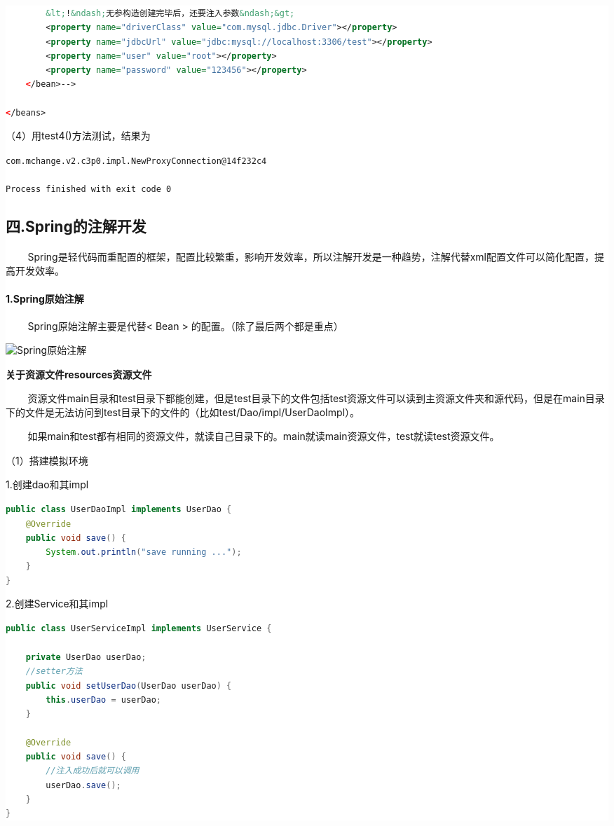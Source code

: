 ```xml
        &lt;!&ndash;无参构造创建完毕后，还要注入参数&ndash;&gt;
        <property name="driverClass" value="com.mysql.jdbc.Driver"></property>
        <property name="jdbcUrl" value="jdbc:mysql://localhost:3306/test"></property>
        <property name="user" value="root"></property>
        <property name="password" value="123456"></property>
    </bean>-->

</beans>
```

（4）用test4()方法测试，结果为

```
com.mchange.v2.c3p0.impl.NewProxyConnection@14f232c4

Process finished with exit code 0
```

## 四.Spring的注解开发

&nbsp;&nbsp;&nbsp;&nbsp;&nbsp;&nbsp;&nbsp;&nbsp;Spring是轻代码而重配置的框架，配置比较繁重，影响开发效率，所以注解开发是一种趋势，注解代替xml配置文件可以简化配置，提高开发效率。

#### 1.Spring原始注解

&nbsp;&nbsp;&nbsp;&nbsp;&nbsp;&nbsp;&nbsp;&nbsp;Spring原始注解主要是代替< Bean > 的配置。（除了最后两个都是重点）

![Spring原始注解](https://xuanmai-typora.oss-cn-shenzhen.aliyuncs.com/Spring原始注解.png)

**关于资源文件resources资源文件**

&nbsp;&nbsp;&nbsp;&nbsp;&nbsp;&nbsp;&nbsp;&nbsp;资源文件main目录和test目录下都能创建，但是test目录下的文件包括test资源文件可以读到主资源文件夹和源代码，但是在main目录下的文件是无法访问到test目录下的文件的（比如test/Dao/impl/UserDaoImpl）。

&nbsp;&nbsp;&nbsp;&nbsp;&nbsp;&nbsp;&nbsp;&nbsp;如果main和test都有相同的资源文件，就读自己目录下的。main就读main资源文件，test就读test资源文件。

（1）搭建模拟环境

1.创建dao和其impl

```java
public class UserDaoImpl implements UserDao {
    @Override
    public void save() {
        System.out.println("save running ...");
    }
}
```

2.创建Service和其impl

```java
public class UserServiceImpl implements UserService {

    private UserDao userDao;
    //setter方法
    public void setUserDao(UserDao userDao) {
        this.userDao = userDao;
    }

    @Override
    public void save() {
        //注入成功后就可以调用
        userDao.save();
    }
}
```
